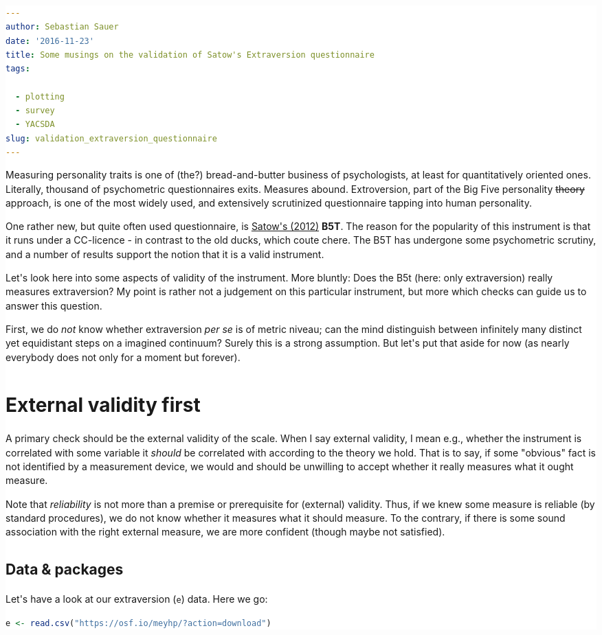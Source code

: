 ```yaml
---
author: Sebastian Sauer
date: '2016-11-23'
title: Some musings on the validation of Satow's Extraversion questionnaire
tags:
  
  - plotting
  - survey
  - YACSDA
slug: validation_extraversion_questionnaire
---
```





Measuring personality traits is one of (the?) bread-and-butter business of psychologists, at least for quantitatively oriented ones. Literally, thousand of psychometric questionnaires exits. Measures abound. Extroversion, part of the Big Five personality ~~theory~~ approach, is one of the most widely used, and extensively scrutinized questionnaire tapping into human personality.  

One rather new, but quite often used questionnaire, is [Satow's (2012)](https://www.zpid.de/pub/tests/PT_9006357_B5T_Forschungsbericht.pdf) **B5T**. The reason for the popularity of this instrument is that it runs under a CC-licence - in contrast to the old ducks, which coute chere. The B5T has undergone some psychometric scrutiny, and a number of results support the notion that it is a valid instrument. 

Let's look here into some aspects of validity of the instrument. More bluntly: Does the B5t (here: only extraversion) really measures extraversion? My point is rather not a judgement on this particular instrument, but more which checks can guide us to answer this question. 

First, we do *not* know whether extraversion *per se* is of metric niveau; can the mind distinguish between infinitely many distinct yet equidistant steps on a imagined continuum? Surely this is a strong assumption. But let's put that aside for now (as nearly everybody does not only for a moment but forever).

# External validity first
A primary check should be the external validity of the scale. When I say external validity, I mean e.g., whether the instrument is correlated with some variable it *should* be correlated with according to the theory we hold. That is to say, if some "obvious" fact is not identified by a measurement device, we would and should be unwilling to accept whether it really measures what it ought measure. 

Note that *reliability* is not more than a premise or prerequisite for (external) validity. Thus, if we knew some measure is reliable (by standard procedures), we do not know whether it measures what it should measure. To the contrary, if there is some sound association with the  right external measure, we are more confident (though maybe not satisfied).

## Data & packages
Let's have a look at our extraversion (`e`) data. Here we go:


```r
e <- read.csv("https://osf.io/meyhp/?action=download")
```
